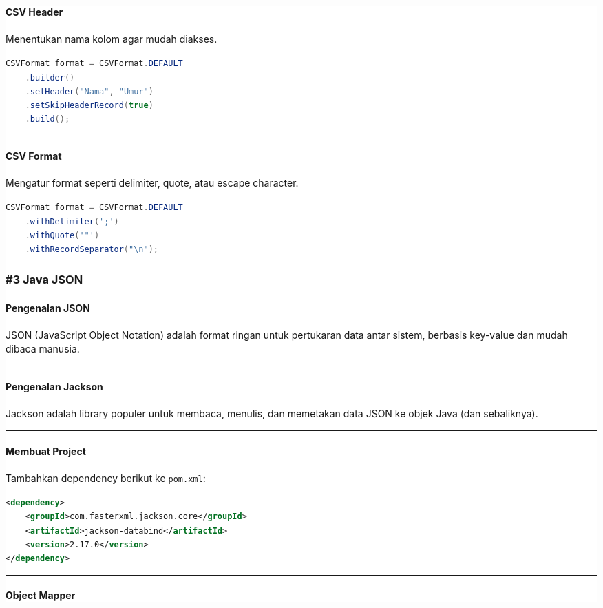 
#### CSV Header

Menentukan nama kolom agar mudah diakses.

```java
CSVFormat format = CSVFormat.DEFAULT
    .builder()
    .setHeader("Nama", "Umur")
    .setSkipHeaderRecord(true)
    .build();
```

---

#### CSV Format

Mengatur format seperti delimiter, quote, atau escape character.

```java
CSVFormat format = CSVFormat.DEFAULT
    .withDelimiter(';')
    .withQuote('"')
    .withRecordSeparator("\n");
```

### #3 Java JSON

#### Pengenalan JSON

JSON (JavaScript Object Notation) adalah format ringan untuk pertukaran data antar sistem, berbasis key-value dan mudah dibaca manusia.

---

#### Pengenalan Jackson

Jackson adalah library populer untuk membaca, menulis, dan memetakan data JSON ke objek Java (dan sebaliknya).

---

#### Membuat Project

Tambahkan dependency berikut ke `pom.xml`:

```xml
<dependency>
    <groupId>com.fasterxml.jackson.core</groupId>
    <artifactId>jackson-databind</artifactId>
    <version>2.17.0</version>
</dependency>
```

---

#### Object Mapper
